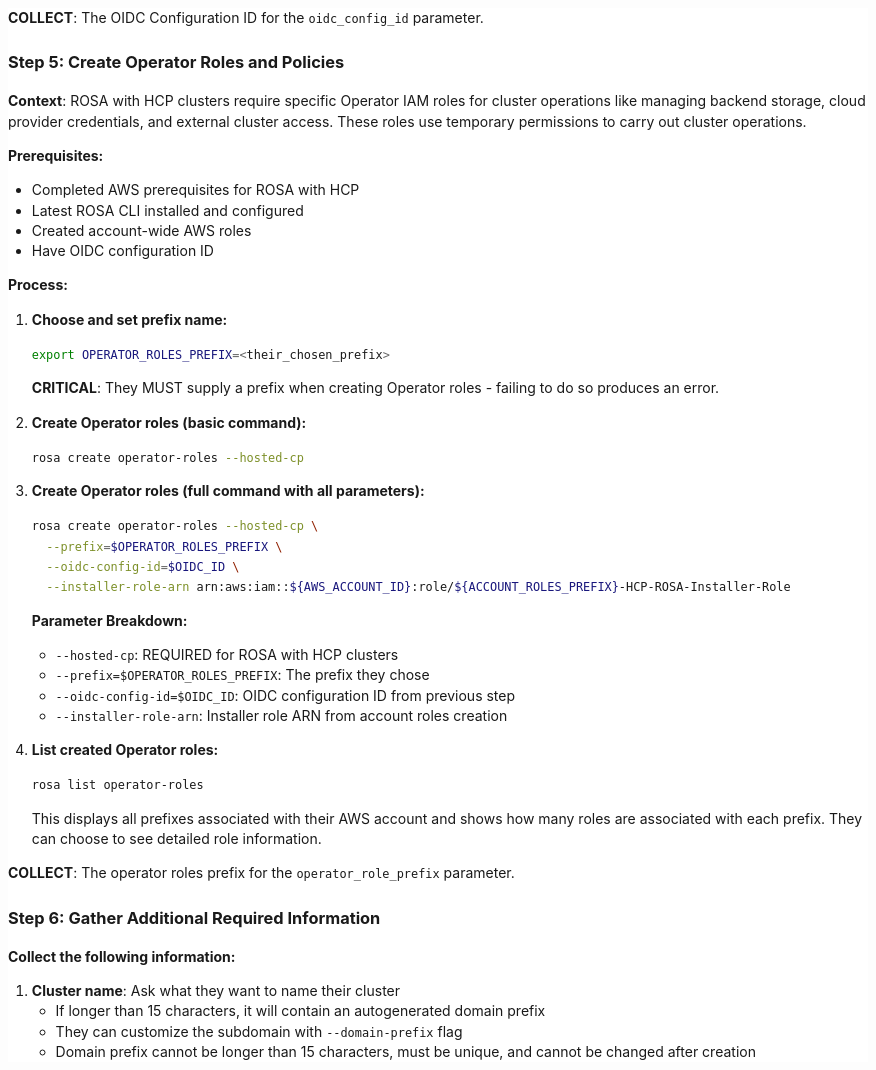 **COLLECT**: The OIDC Configuration ID for the `oidc_config_id` parameter.

### Step 5: Create Operator Roles and Policies

**Context**: ROSA with HCP clusters require specific Operator IAM roles for cluster operations like managing backend storage, cloud provider credentials, and external cluster access. These roles use temporary permissions to carry out cluster operations.

**Prerequisites:**
- Completed AWS prerequisites for ROSA with HCP
- Latest ROSA CLI installed and configured
- Created account-wide AWS roles
- Have OIDC configuration ID

**Process:**

1. **Choose and set prefix name:**
   ```bash
   export OPERATOR_ROLES_PREFIX=<their_chosen_prefix>
   ```
   **CRITICAL**: They MUST supply a prefix when creating Operator roles - failing to do so produces an error.

2. **Create Operator roles (basic command):**
   ```bash
   rosa create operator-roles --hosted-cp
   ```

3. **Create Operator roles (full command with all parameters):**
   ```bash
   rosa create operator-roles --hosted-cp \
     --prefix=$OPERATOR_ROLES_PREFIX \
     --oidc-config-id=$OIDC_ID \
     --installer-role-arn arn:aws:iam::${AWS_ACCOUNT_ID}:role/${ACCOUNT_ROLES_PREFIX}-HCP-ROSA-Installer-Role
   ```

   **Parameter Breakdown:**
   - `--hosted-cp`: REQUIRED for ROSA with HCP clusters
   - `--prefix=$OPERATOR_ROLES_PREFIX`: The prefix they chose
   - `--oidc-config-id=$OIDC_ID`: OIDC configuration ID from previous step
   - `--installer-role-arn`: Installer role ARN from account roles creation

4. **List created Operator roles:**
   ```bash
   rosa list operator-roles
   ```
   This displays all prefixes associated with their AWS account and shows how many roles are associated with each prefix. They can choose to see detailed role information.

**COLLECT**: The operator roles prefix for the `operator_role_prefix` parameter.

### Step 6: Gather Additional Required Information

**Collect the following information:**

1. **Cluster name**: Ask what they want to name their cluster
   - If longer than 15 characters, it will contain an autogenerated domain prefix
   - They can customize the subdomain with `--domain-prefix` flag
   - Domain prefix cannot be longer than 15 characters, must be unique, and cannot be changed after creation
